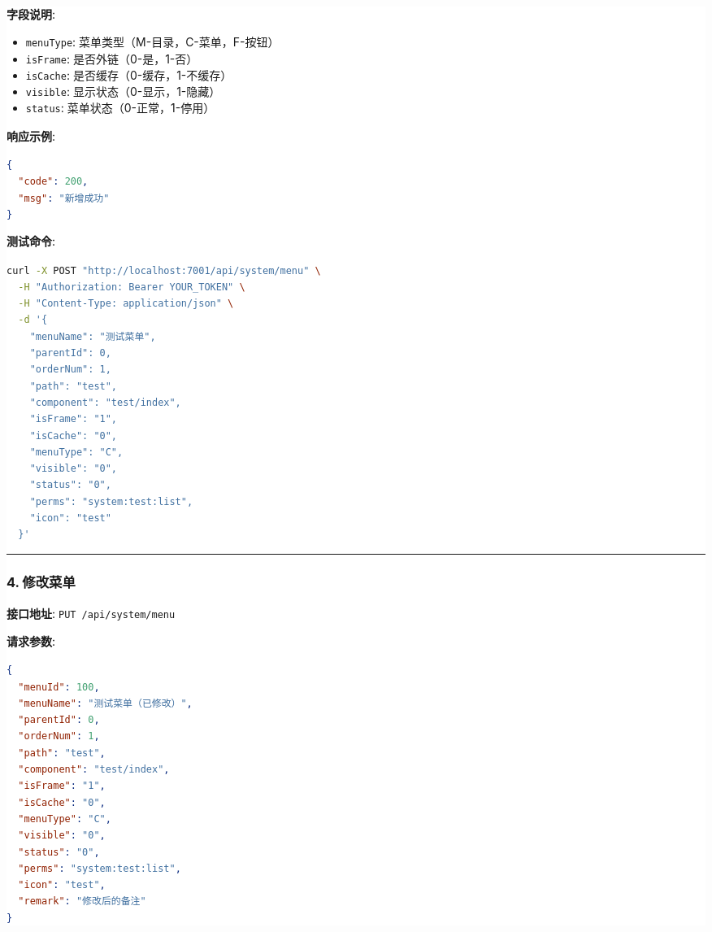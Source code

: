 **字段说明**:
- `menuType`: 菜单类型（M-目录，C-菜单，F-按钮）
- `isFrame`: 是否外链（0-是，1-否）
- `isCache`: 是否缓存（0-缓存，1-不缓存）
- `visible`: 显示状态（0-显示，1-隐藏）
- `status`: 菜单状态（0-正常，1-停用）

**响应示例**:
```json
{
  "code": 200,
  "msg": "新增成功"
}
```

**测试命令**:
```bash
curl -X POST "http://localhost:7001/api/system/menu" \
  -H "Authorization: Bearer YOUR_TOKEN" \
  -H "Content-Type: application/json" \
  -d '{
    "menuName": "测试菜单",
    "parentId": 0,
    "orderNum": 1,
    "path": "test",
    "component": "test/index",
    "isFrame": "1",
    "isCache": "0",
    "menuType": "C",
    "visible": "0",
    "status": "0",
    "perms": "system:test:list",
    "icon": "test"
  }'
```

---

### 4. 修改菜单

**接口地址**: `PUT /api/system/menu`

**请求参数**:
```json
{
  "menuId": 100,
  "menuName": "测试菜单（已修改）",
  "parentId": 0,
  "orderNum": 1,
  "path": "test",
  "component": "test/index",
  "isFrame": "1",
  "isCache": "0",
  "menuType": "C",
  "visible": "0",
  "status": "0",
  "perms": "system:test:list",
  "icon": "test",
  "remark": "修改后的备注"
}
```
